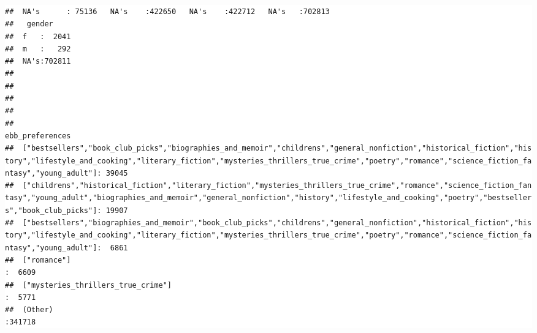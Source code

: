    ##  NA's      : 75136   NA's    :422650   NA's    :422712   NA's   :702813  
    ##   gender      
    ##  f   :  2041  
    ##  m   :   292  
    ##  NA's:702811  
    ##               
    ##               
    ##               
    ##               
    ##                                                                                                                                                                                                                                                           ebb_preferences  
    ##  ["bestsellers","book_club_picks","biographies_and_memoir","childrens","general_nonfiction","historical_fiction","history","lifestyle_and_cooking","literary_fiction","mysteries_thrillers_true_crime","poetry","romance","science_fiction_fantasy","young_adult"]: 39045  
    ##  ["childrens","historical_fiction","literary_fiction","mysteries_thrillers_true_crime","romance","science_fiction_fantasy","young_adult","biographies_and_memoir","general_nonfiction","history","lifestyle_and_cooking","poetry","bestsellers","book_club_picks"]: 19907  
    ##  ["bestsellers","biographies_and_memoir","book_club_picks","childrens","general_nonfiction","historical_fiction","history","lifestyle_and_cooking","literary_fiction","mysteries_thrillers_true_crime","poetry","romance","science_fiction_fantasy","young_adult"]:  6861  
    ##  ["romance"]                                                                                                                                                                                                                                                      :  6609  
    ##  ["mysteries_thrillers_true_crime"]                                                                                                                                                                                                                               :  5771  
    ##  (Other)                                                                                                                                                                                                                                                          :341718  
